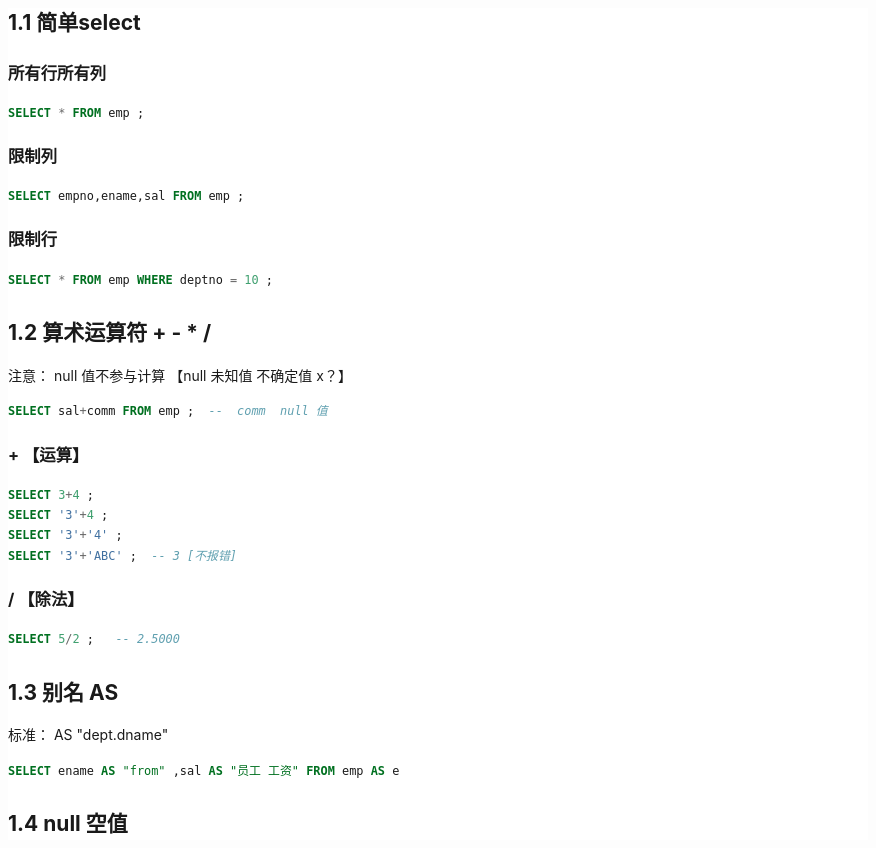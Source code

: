 

## 1.1 简单select

### 所有行所有列

```sql
SELECT * FROM emp ;
```

### 限制列

```sql
SELECT empno,ename,sal FROM emp ;
```

### 限制行

```sql
SELECT * FROM emp WHERE deptno = 10 ;
```

## 1.2 算术运算符 + - * /

注意：  null 值不参与计算  【null 未知值  不确定值  x？】

```sql
SELECT sal+comm FROM emp ;  --  comm  null 值
```

### + 【运算】

```sql
SELECT 3+4 ;
SELECT '3'+4 ;
SELECT '3'+'4' ;
SELECT '3'+'ABC' ;  -- 3 [不报错]
```

### /  【除法】

```sql
SELECT 5/2 ;   -- 2.5000
```

## 1.3  别名 AS

标准：  AS  "dept.dname"

```sql
SELECT ename AS "from" ,sal AS "员工 工资" FROM emp AS e
```

## 1.4 null 空值
